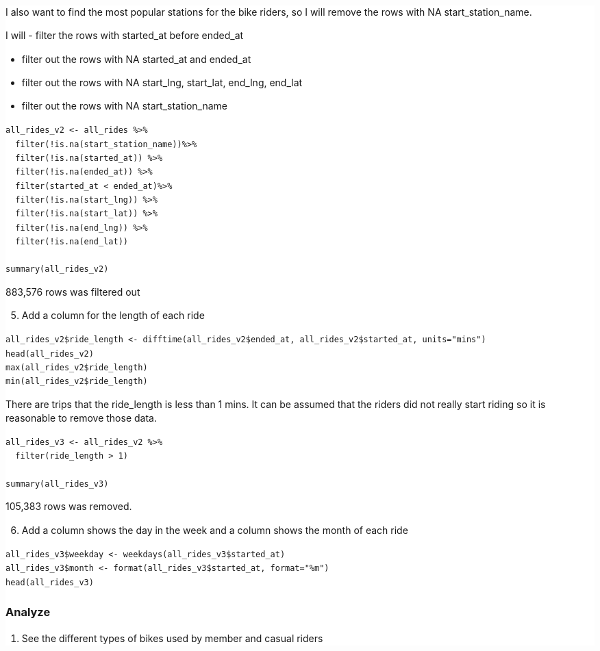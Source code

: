 I also want to find the most popular stations for the bike riders, so I will remove the rows with NA start_station_name.

I will - filter the rows with started_at before ended_at

-   filter out the rows with NA started_at and ended_at

-   filter out the rows with NA start_lng, start_lat, end_lng, end_lat

-   filter out the rows with NA start_station_name

```{r}
all_rides_v2 <- all_rides %>%
  filter(!is.na(start_station_name))%>%
  filter(!is.na(started_at)) %>% 
  filter(!is.na(ended_at)) %>%
  filter(started_at < ended_at)%>%
  filter(!is.na(start_lng)) %>%
  filter(!is.na(start_lat)) %>% 
  filter(!is.na(end_lng)) %>% 
  filter(!is.na(end_lat))   
  
summary(all_rides_v2)
```

883,576 rows was filtered out

5.  Add a column for the length of each ride

```{r}
all_rides_v2$ride_length <- difftime(all_rides_v2$ended_at, all_rides_v2$started_at, units="mins")
head(all_rides_v2)
max(all_rides_v2$ride_length)
min(all_rides_v2$ride_length)
```

There are trips that the ride_length is less than 1 mins. It can be assumed that the riders did not really start riding so it is reasonable to remove those data.

```{r}
all_rides_v3 <- all_rides_v2 %>%
  filter(ride_length > 1)

summary(all_rides_v3)
```

105,383 rows was removed.

6.  Add a column shows the day in the week and a column shows the month of each ride

```{r}
all_rides_v3$weekday <- weekdays(all_rides_v3$started_at)
all_rides_v3$month <- format(all_rides_v3$started_at, format="%m")
head(all_rides_v3)
```

### Analyze

1.  See the different types of bikes used by member and casual riders
